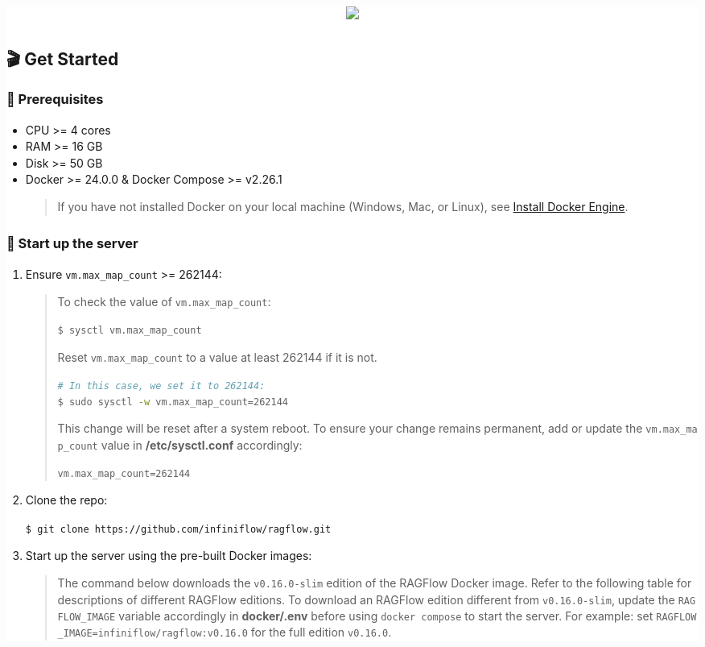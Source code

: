 <div align="center" style="margin-top:20px;margin-bottom:20px;">
<img src="https://github.com/infiniflow/ragflow/assets/12318111/d6ac5664-c237-4200-a7c2-a4a00691b485" width="1000"/>
</div>

## 🎬 Get Started

### 📝 Prerequisites

- CPU >= 4 cores
- RAM >= 16 GB
- Disk >= 50 GB
- Docker >= 24.0.0 & Docker Compose >= v2.26.1
  > If you have not installed Docker on your local machine (Windows, Mac, or Linux),
  > see [Install Docker Engine](https://docs.docker.com/engine/install/).

### 🚀 Start up the server

1. Ensure `vm.max_map_count` >= 262144:

   > To check the value of `vm.max_map_count`:
   >
   > ```bash
   > $ sysctl vm.max_map_count
   > ```
   >
   > Reset `vm.max_map_count` to a value at least 262144 if it is not.
   >
   > ```bash
   > # In this case, we set it to 262144:
   > $ sudo sysctl -w vm.max_map_count=262144
   > ```
   >
   > This change will be reset after a system reboot. To ensure your change remains permanent, add or update the
   > `vm.max_map_count` value in **/etc/sysctl.conf** accordingly:
   >
   > ```bash
   > vm.max_map_count=262144
   > ```

2. Clone the repo:

   ```bash
   $ git clone https://github.com/infiniflow/ragflow.git
   ```

3. Start up the server using the pre-built Docker images:

   > The command below downloads the `v0.16.0-slim` edition of the RAGFlow Docker image. Refer to the following table for descriptions of different RAGFlow editions. To download an RAGFlow edition different from `v0.16.0-slim`, update the `RAGFLOW_IMAGE` variable accordingly in **docker/.env** before using `docker compose` to start the server. For example: set `RAGFLOW_IMAGE=infiniflow/ragflow:v0.16.0` for the full edition `v0.16.0`.
